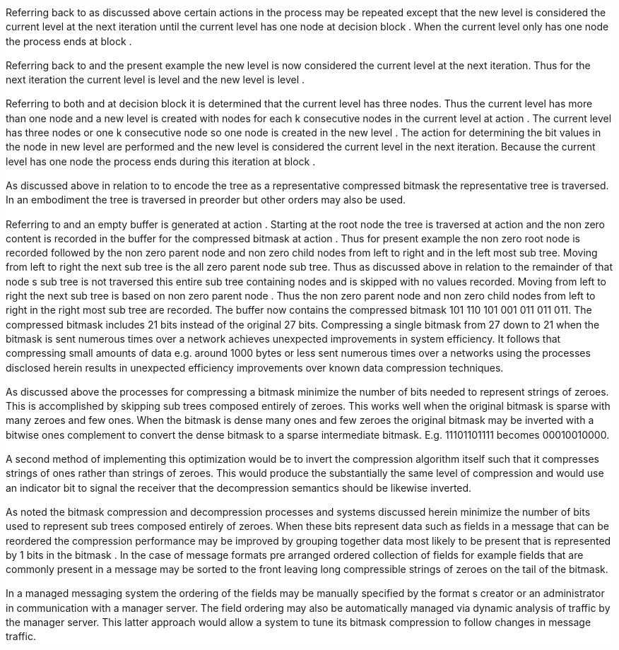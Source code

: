 Referring back to as discussed above certain actions in the process may be repeated except that the new level is considered the current level at the next iteration until the current level has one node at decision block . When the current level only has one node the process ends at block .

Referring back to and the present example the new level is now considered the current level at the next iteration. Thus for the next iteration the current level is level and the new level is level .

Referring to both and at decision block it is determined that the current level has three nodes. Thus the current level has more than one node and a new level is created with nodes for each k consecutive nodes in the current level at action . The current level has three nodes or one k consecutive node so one node is created in the new level . The action for determining the bit values in the node in new level are performed and the new level is considered the current level in the next iteration. Because the current level has one node the process ends during this iteration at block .

As discussed above in relation to to encode the tree as a representative compressed bitmask the representative tree is traversed. In an embodiment the tree is traversed in preorder but other orders may also be used.

Referring to and an empty buffer is generated at action . Starting at the root node the tree is traversed at action and the non zero content is recorded in the buffer for the compressed bitmask at action . Thus for present example the non zero root node is recorded followed by the non zero parent node and non zero child nodes from left to right and in the left most sub tree. Moving from left to right the next sub tree is the all zero parent node sub tree. Thus as discussed above in relation to the remainder of that node s sub tree is not traversed this entire sub tree containing nodes and is skipped with no values recorded. Moving from left to right the next sub tree is based on non zero parent node . Thus the non zero parent node and non zero child nodes from left to right in the right most sub tree are recorded. The buffer now contains the compressed bitmask 101 110 101 001 011 011 011. The compressed bitmask includes 21 bits instead of the original 27 bits. Compressing a single bitmask from 27 down to 21 when the bitmask is sent numerous times over a network achieves unexpected improvements in system efficiency. It follows that compressing small amounts of data e.g. around 1000 bytes or less sent numerous times over a networks using the processes disclosed herein results in unexpected efficiency improvements over known data compression techniques.

As discussed above the processes for compressing a bitmask minimize the number of bits needed to represent strings of zeroes. This is accomplished by skipping sub trees composed entirely of zeroes. This works well when the original bitmask is sparse with many zeroes and few ones. When the bitmask is dense many ones and few zeroes the original bitmask may be inverted with a bitwise ones complement to convert the dense bitmask to a sparse intermediate bitmask. E.g. 11101101111 becomes 00010010000.

A second method of implementing this optimization would be to invert the compression algorithm itself such that it compresses strings of ones rather than strings of zeroes. This would produce the substantially the same level of compression and would use an indicator bit to signal the receiver that the decompression semantics should be likewise inverted.

As noted the bitmask compression and decompression processes and systems discussed herein minimize the number of bits used to represent sub trees composed entirely of zeroes. When these bits represent data such as fields in a message that can be reordered the compression performance may be improved by grouping together data most likely to be present that is represented by 1 bits in the bitmask . In the case of message formats pre arranged ordered collection of fields for example fields that are commonly present in a message may be sorted to the front leaving long compressible strings of zeroes on the tail of the bitmask.

In a managed messaging system the ordering of the fields may be manually specified by the format s creator or an administrator in communication with a manager server. The field ordering may also be automatically managed via dynamic analysis of traffic by the manager server. This latter approach would allow a system to tune its bitmask compression to follow changes in message traffic.
